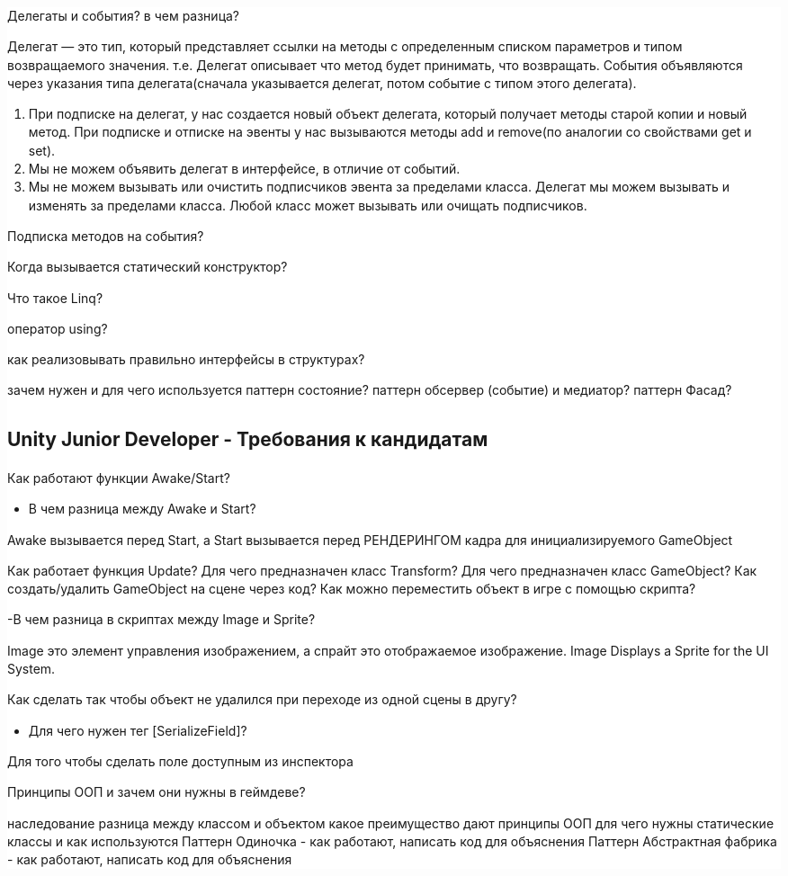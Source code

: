 Делегаты и события? в чем разница?

Делегат — это тип, который представляет ссылки на методы с определенным списком параметров и типом возвращаемого значения. т.е. Делегат описывает что метод будет принимать, что возвращать. 
События объявляются через указания типа делегата(сначала указывается делегат, потом событие с типом этого делегата). 
1. При подписке на делегат, у нас создается новый объект делегата, который получает методы старой копии и новый метод. При подписке и отписке на эвенты у нас вызываются методы add и remove(по аналогии со свойствами get и set).
2. Мы не можем объявить делегат в интерфейсе, в отличие от событий.
3. Мы не можем вызывать или очистить подписчиков эвента за пределами класса. Делегат мы можем вызывать и изменять за пределами класса. Любой класс может вызывать или очищать подписчиков.

Подписка методов на события?

Когда вызывается статический конструктор?


Что такое Linq?

оператор using?

как реализовывать правильно интерфейсы в структурах?

зачем нужен и для чего используется паттерн состояние?
паттерн обсервер (событие) и медиатор?
паттерн Фасад?


## Unity Junior Developer - Требования к кандидатам
Как работают функции Awake/Start?

- В чем разница между  Awake и Start?

Awake вызывается перед Start, а Start вызывается перед РЕНДЕРИНГОМ кадра для инициализируемого GameObject

Как работает функция Update?
Для чего предназначен класс Transform?
Для чего предназначен класс GameObject?
Как создать/удалить GameObject на сцене через код?
Как можно переместить объект в игре с помощью скрипта?

-В чем разница в скриптах между Image и Sprite?

Image это элемент управления изображением, а спрайт это отображаемое изображение. Image Displays a Sprite for the UI System.

Как сделать так чтобы объект не удалился при переходе из одной сцены в другу?

- Для чего нужен тег [SerializeField]?

Для того чтобы сделать поле доступным из инспектора

Принципы ООП и зачем они нужны в геймдеве?
 
наследование
разница между классом и объектом
какое преимущество дают принципы ООП
для чего нужны статические классы и как используются
Паттерн Одиночка - как работают, написать код для объяснения
Паттерн Абстрактная фабрика - как работают, написать код для объяснения
